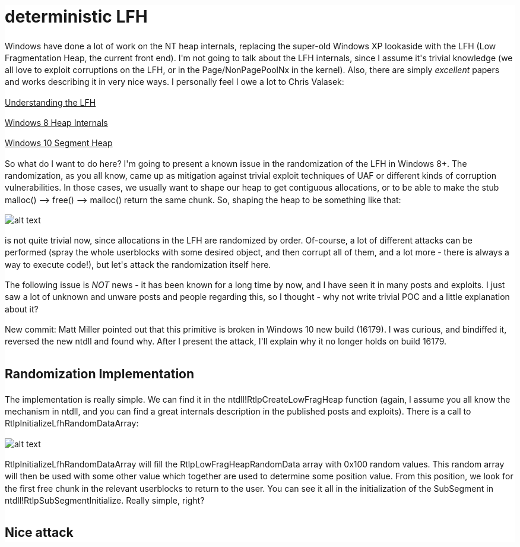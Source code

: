 # deterministic LFH

Windows have done a lot of work on the NT heap internals, replacing the super-old Windows XP lookaside with the LFH (Low Fragmentation Heap, the current front end). I'm not going to talk about the LFH internals, since I assume it's trivial knowledge (we all love to exploit corruptions on the LFH, or in the Page/NonPagePoolNx in the kernel). Also, there are simply *excellent* papers and works describing it in very nice ways. I personally feel I owe a lot to Chris Valasek:

[Understanding the LFH](http://illmatics.com/Understanding_the_LFH.pdf)

[Windows 8 Heap Internals](https://media.blackhat.com/bh-us-12/Briefings/Valasek/BH_US_12_Valasek_Windows_8_Heap_Internals_Slides.pdf)

[Windows 10 Segment Heap](https://www.blackhat.com/docs/us-16/materials/us-16-Yason-Windows-10-Segment-Heap-Internals.pdf)

So what do I want to do here? I'm going to present a known issue in the randomization of the LFH in Windows 8+. The randomization, as you all know, came up as mitigation against trivial exploit techniques of UAF or different kinds of corruption vulnerabilities. In those cases, we usually want to shape our heap to get contiguous allocations, or to be able to make the stub malloc() --> free() --> malloc() return the same chunk. So, shaping the heap to be something like that:

![alt text](https://github.com/saaramar/Deterministic_LFH/raw/master/images/trivial_heap_shape.png "")

is not quite trivial now, since allocations in the LFH are randomized by order. Of-course, a lot of different attacks can be performed (spray the whole userblocks with some desired object, and then corrupt all of them, and a lot more - there is always a way to execute code!), but let's attack the randomization itself here.

The following issue is *NOT* news - it has been known for a long time by now, and I have seen it in many posts and exploits. I just saw a lot of unknown and unware posts and people regarding this, so I thought - why not write trivial POC and a little explanation about it?

New commit: Matt Miller pointed out that this primitive is broken in Windows 10 new build (16179). I was curious, and bindiffed it, reversed the new ntdll and found why. After I present the attack, I'll explain why it no longer holds on build 16179.

## Randomization Implementation

The implementation is really simple. We can find it in the ntdll!RtlpCreateLowFragHeap function (again, I assume you all know the mechanism in ntdll, and you can find a great internals description in the published posts and exploits). There is a call to RtlpInitializeLfhRandomDataArray:

![alt text](https://github.com/saaramar/Deterministic_LFH/raw/master/images/RtlpInitializeLfhRandomDataArray.png "")

RtlpInitializeLfhRandomDataArray will fill the RtlpLowFragHeapRandomData array with 0x100 random values. This random array will then be used with some other value which together are used to determine some position value. From this position, we look for the first free chunk in the relevant userblocks to return to the user. You can see it all in the initialization of the SubSegment in ntdll!RtlpSubSegmentInitialize. Really simple, right?

## Nice attack
